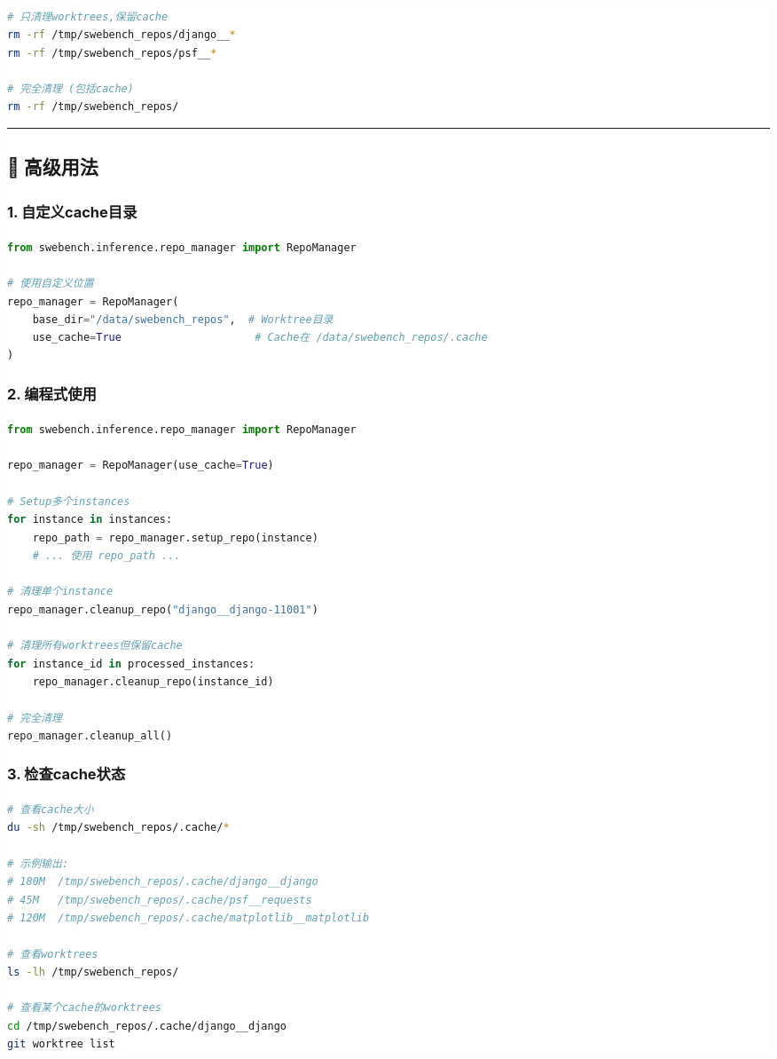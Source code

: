 ```bash
# 只清理worktrees,保留cache
rm -rf /tmp/swebench_repos/django__*
rm -rf /tmp/swebench_repos/psf__*

# 完全清理 (包括cache)
rm -rf /tmp/swebench_repos/
```

---

## 🔧 高级用法

### 1. 自定义cache目录

```python
from swebench.inference.repo_manager import RepoManager

# 使用自定义位置
repo_manager = RepoManager(
    base_dir="/data/swebench_repos",  # Worktree目录
    use_cache=True                     # Cache在 /data/swebench_repos/.cache
)
```

### 2. 编程式使用

```python
from swebench.inference.repo_manager import RepoManager

repo_manager = RepoManager(use_cache=True)

# Setup多个instances
for instance in instances:
    repo_path = repo_manager.setup_repo(instance)
    # ... 使用 repo_path ...

# 清理单个instance
repo_manager.cleanup_repo("django__django-11001")

# 清理所有worktrees但保留cache
for instance_id in processed_instances:
    repo_manager.cleanup_repo(instance_id)

# 完全清理
repo_manager.cleanup_all()
```

### 3. 检查cache状态

```bash
# 查看cache大小
du -sh /tmp/swebench_repos/.cache/*

# 示例输出:
# 180M  /tmp/swebench_repos/.cache/django__django
# 45M   /tmp/swebench_repos/.cache/psf__requests
# 120M  /tmp/swebench_repos/.cache/matplotlib__matplotlib

# 查看worktrees
ls -lh /tmp/swebench_repos/

# 查看某个cache的worktrees
cd /tmp/swebench_repos/.cache/django__django
git worktree list
```